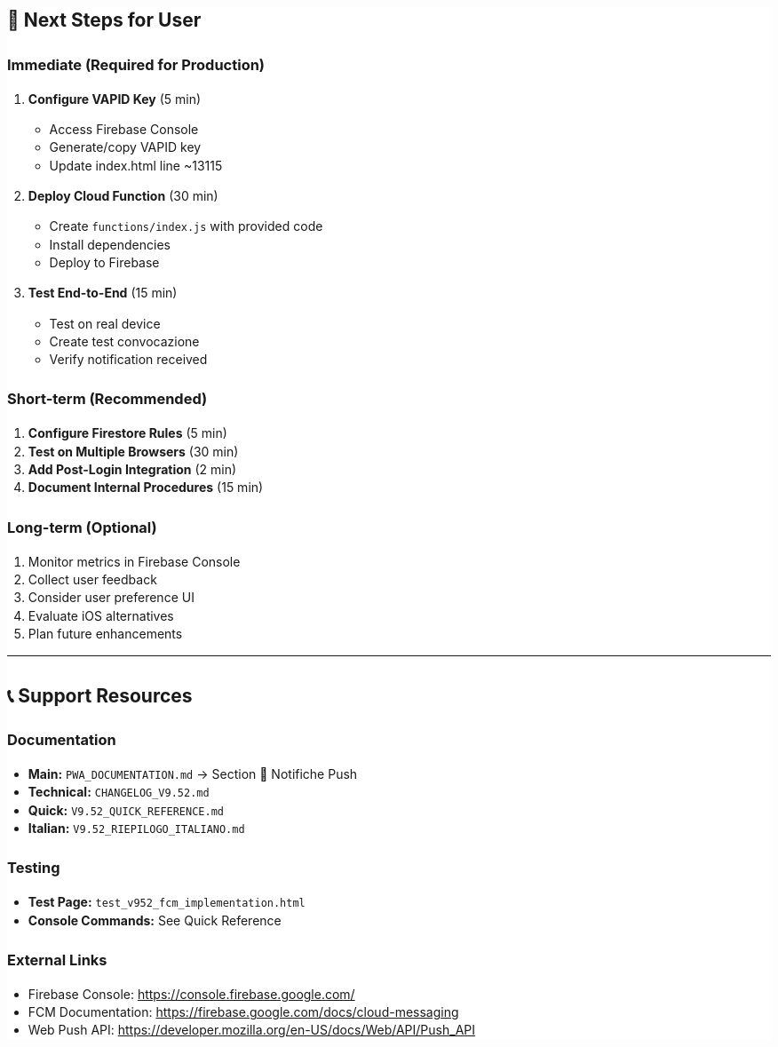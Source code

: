 
## 🎯 Next Steps for User

### Immediate (Required for Production)
1. **Configure VAPID Key** (5 min)
   - Access Firebase Console
   - Generate/copy VAPID key
   - Update index.html line ~13115

2. **Deploy Cloud Function** (30 min)
   - Create `functions/index.js` with provided code
   - Install dependencies
   - Deploy to Firebase

3. **Test End-to-End** (15 min)
   - Test on real device
   - Create test convocazione
   - Verify notification received

### Short-term (Recommended)
1. **Configure Firestore Rules** (5 min)
2. **Test on Multiple Browsers** (30 min)
3. **Add Post-Login Integration** (2 min)
4. **Document Internal Procedures** (15 min)

### Long-term (Optional)
1. Monitor metrics in Firebase Console
2. Collect user feedback
3. Consider user preference UI
4. Evaluate iOS alternatives
5. Plan future enhancements

---

## 📞 Support Resources

### Documentation
- **Main:** `PWA_DOCUMENTATION.md` → Section 🔔 Notifiche Push
- **Technical:** `CHANGELOG_V9.52.md`
- **Quick:** `V9.52_QUICK_REFERENCE.md`
- **Italian:** `V9.52_RIEPILOGO_ITALIANO.md`

### Testing
- **Test Page:** `test_v952_fcm_implementation.html`
- **Console Commands:** See Quick Reference

### External Links
- Firebase Console: https://console.firebase.google.com/
- FCM Documentation: https://firebase.google.com/docs/cloud-messaging
- Web Push API: https://developer.mozilla.org/en-US/docs/Web/API/Push_API
